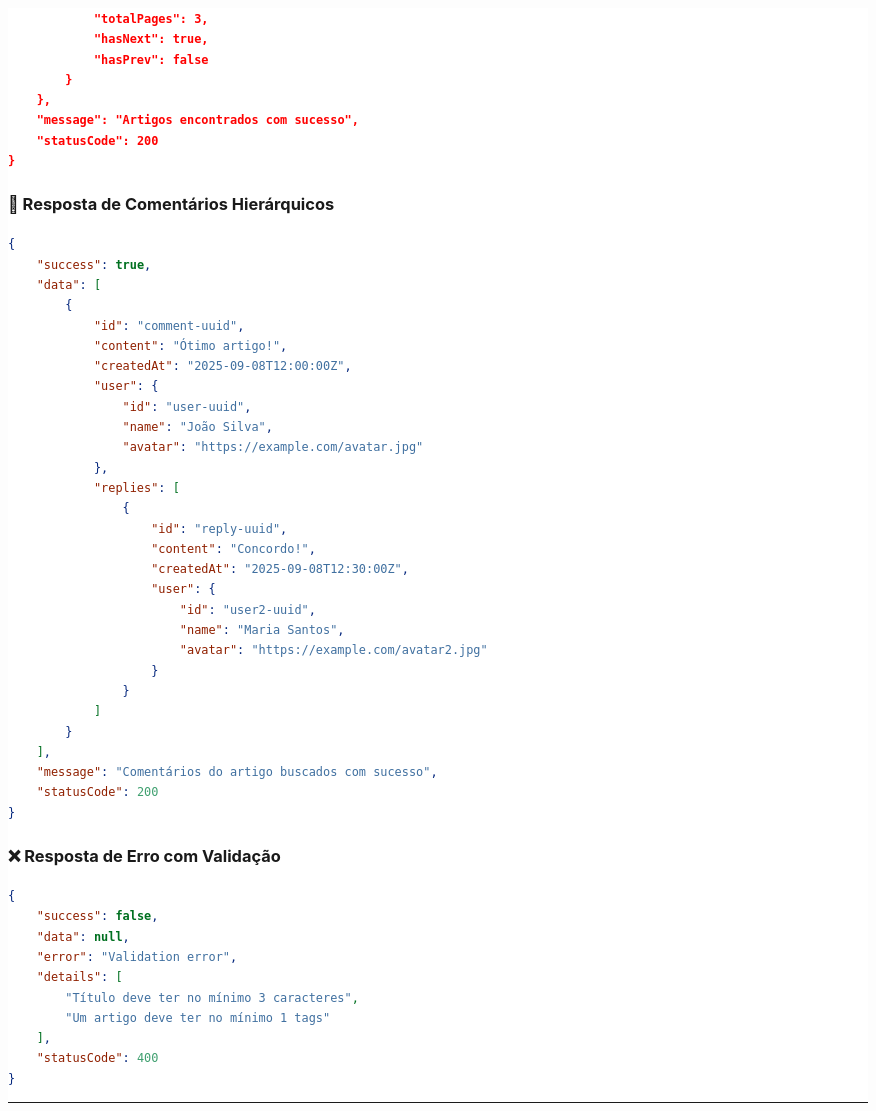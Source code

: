 ```json
            "totalPages": 3,
            "hasNext": true,
            "hasPrev": false
        }
    },
    "message": "Artigos encontrados com sucesso",
    "statusCode": 200
}
```

### 💬 Resposta de Comentários Hierárquicos

```json
{
    "success": true,
    "data": [
        {
            "id": "comment-uuid",
            "content": "Ótimo artigo!",
            "createdAt": "2025-09-08T12:00:00Z",
            "user": {
                "id": "user-uuid",
                "name": "João Silva",
                "avatar": "https://example.com/avatar.jpg"
            },
            "replies": [
                {
                    "id": "reply-uuid",
                    "content": "Concordo!",
                    "createdAt": "2025-09-08T12:30:00Z",
                    "user": {
                        "id": "user2-uuid",
                        "name": "Maria Santos",
                        "avatar": "https://example.com/avatar2.jpg"
                    }
                }
            ]
        }
    ],
    "message": "Comentários do artigo buscados com sucesso",
    "statusCode": 200
}
```

### ❌ Resposta de Erro com Validação

```json
{
    "success": false,
    "data": null,
    "error": "Validation error",
    "details": [
        "Título deve ter no mínimo 3 caracteres",
        "Um artigo deve ter no mínimo 1 tags"
    ],
    "statusCode": 400
}
```

---